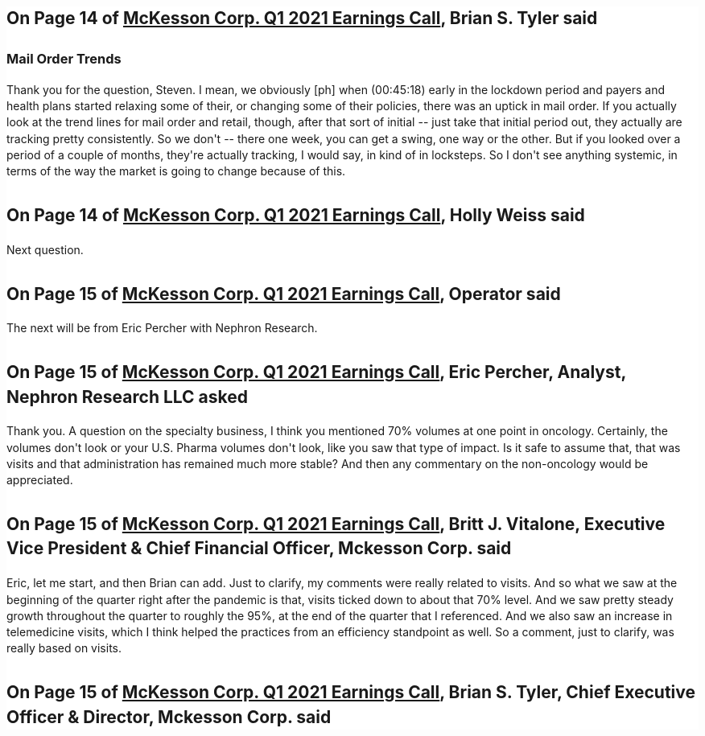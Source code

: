 ## On Page 14 of [McKesson Corp. Q1 2021 Earnings Call](https://s24.q4cdn.com/128197368/files/doc_financials/2021/q1/MCK-Q1FY21-Transcript.pdf), Brian S. Tyler said
### Mail Order Trends
Thank you for the question, Steven. I mean, we obviously [ph] when (00:45:18) early in the lockdown period and payers and health plans started relaxing some of their, or changing some of their policies, there was an uptick in mail order. If you actually look at the trend lines for mail order and retail, though, after that sort of initial -- just take that initial period out, they actually are tracking pretty consistently. So we don't -- there one week, you can get a swing, one way or the other. But if you looked over a period of a couple of months, they're actually tracking, I would say, in kind of in locksteps. So I don't see anything systemic, in terms of the way the market is going to change because of this.

## On Page 14 of [McKesson Corp. Q1 2021 Earnings Call](https://s24.q4cdn.com/128197368/files/doc_financials/2021/q1/MCK-Q1FY21-Transcript.pdf), Holly Weiss said
Next question.
## On Page 15 of [McKesson Corp. Q1 2021 Earnings Call](https://s24.q4cdn.com/128197368/files/doc_financials/2021/q1/MCK-Q1FY21-Transcript.pdf), Operator said

The next will be from Eric Percher with Nephron Research.

## On Page 15 of [McKesson Corp. Q1 2021 Earnings Call](https://s24.q4cdn.com/128197368/files/doc_financials/2021/q1/MCK-Q1FY21-Transcript.pdf), Eric Percher, Analyst, Nephron Research LLC asked

Thank you. A question on the specialty business, I think you mentioned 70% volumes at one point in oncology. Certainly, the volumes don't look or your U.S. Pharma volumes don't look, like you saw that type of impact. Is it safe to assume that, that was visits and that administration has remained much more stable? And then any commentary on the non-oncology would be appreciated.

## On Page 15 of [McKesson Corp. Q1 2021 Earnings Call](https://s24.q4cdn.com/128197368/files/doc_financials/2021/q1/MCK-Q1FY21-Transcript.pdf), Britt J. Vitalone, Executive Vice President & Chief Financial Officer, Mckesson Corp. said

Eric, let me start, and then Brian can add. Just to clarify, my comments were really related to visits. And so what we saw at the beginning of the quarter right after the pandemic is that, visits ticked down to about that 70% level. And we saw pretty steady growth throughout the quarter to roughly the 95%, at the end of the quarter that I referenced. And we also saw an increase in telemedicine visits, which I think helped the practices from an efficiency standpoint as well. So a comment, just to clarify, was really based on visits.

## On Page 15 of [McKesson Corp. Q1 2021 Earnings Call](https://s24.q4cdn.com/128197368/files/doc_financials/2021/q1/MCK-Q1FY21-Transcript.pdf), Brian S. Tyler, Chief Executive Officer & Director, Mckesson Corp. said
